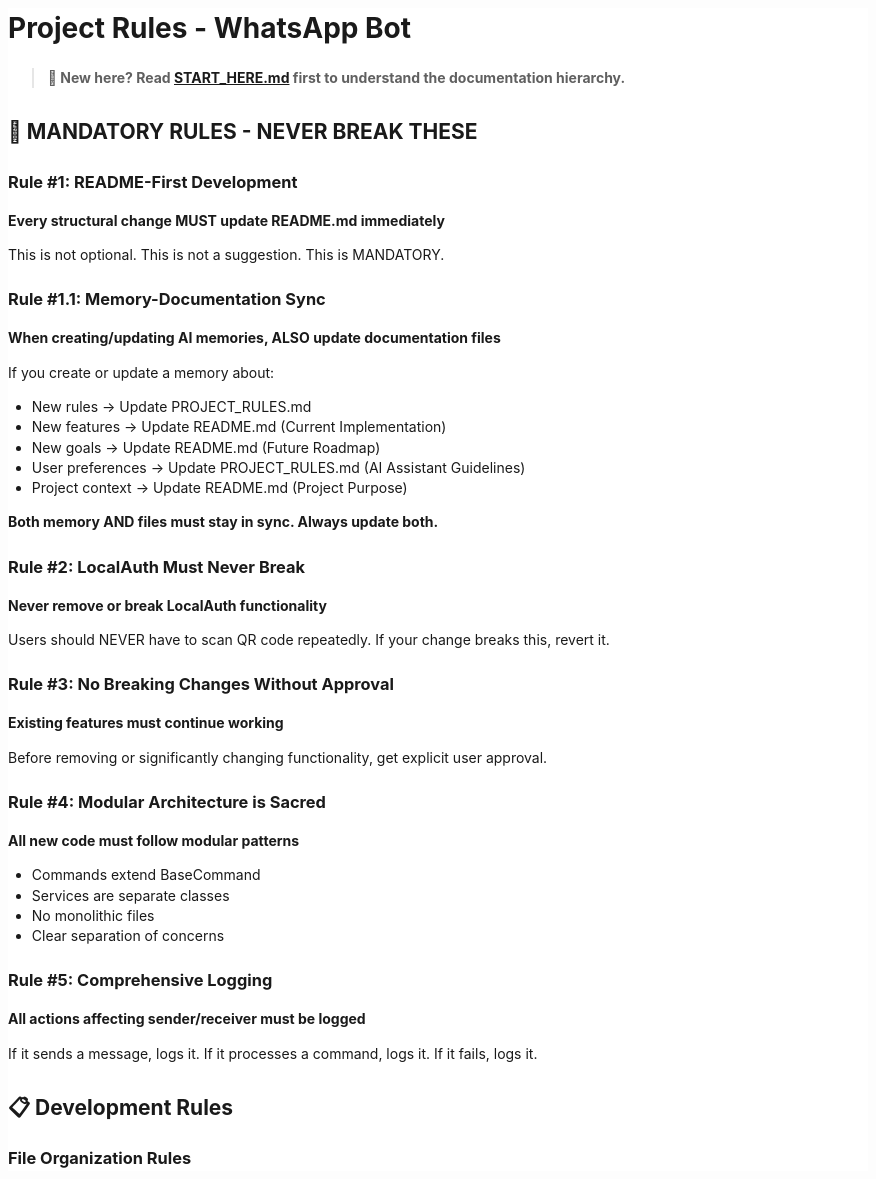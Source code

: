 # Project Rules - WhatsApp Bot

> **📖 New here? Read [START_HERE.md](START_HERE.md) first to understand the documentation hierarchy.**

## 🚨 MANDATORY RULES - NEVER BREAK THESE

### Rule #1: README-First Development
**Every structural change MUST update README.md immediately**

This is not optional. This is not a suggestion. This is MANDATORY.

### Rule #1.1: Memory-Documentation Sync
**When creating/updating AI memories, ALSO update documentation files**

If you create or update a memory about:
- New rules → Update PROJECT_RULES.md
- New features → Update README.md (Current Implementation)
- New goals → Update README.md (Future Roadmap)
- User preferences → Update PROJECT_RULES.md (AI Assistant Guidelines)
- Project context → Update README.md (Project Purpose)

**Both memory AND files must stay in sync. Always update both.**

### Rule #2: LocalAuth Must Never Break
**Never remove or break LocalAuth functionality**

Users should NEVER have to scan QR code repeatedly. If your change breaks this, revert it.

### Rule #3: No Breaking Changes Without Approval
**Existing features must continue working**

Before removing or significantly changing functionality, get explicit user approval.

### Rule #4: Modular Architecture is Sacred
**All new code must follow modular patterns**

- Commands extend BaseCommand
- Services are separate classes
- No monolithic files
- Clear separation of concerns

### Rule #5: Comprehensive Logging
**All actions affecting sender/receiver must be logged**

If it sends a message, logs it. If it processes a command, logs it. If it fails, logs it.

## 📋 Development Rules

### File Organization Rules
